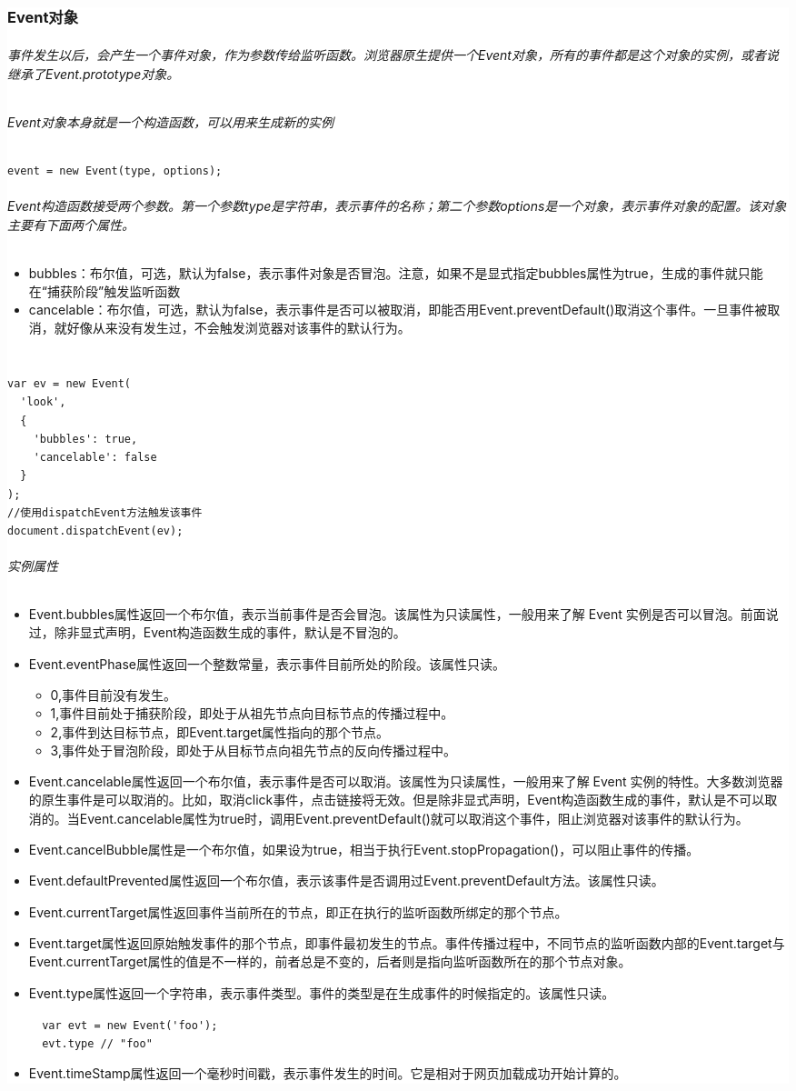 ### Event对象

###### 事件发生以后，会产生一个事件对象，作为参数传给监听函数。浏览器原生提供一个Event对象，所有的事件都是这个对象的实例，或者说继承了Event.prototype对象。

###### Event对象本身就是一个构造函数，可以用来生成新的实例

	event = new Event(type, options);

###### Event构造函数接受两个参数。第一个参数type是字符串，表示事件的名称；第二个参数options是一个对象，表示事件对象的配置。该对象主要有下面两个属性。

- bubbles：布尔值，可选，默认为false，表示事件对象是否冒泡。注意，如果不是显式指定bubbles属性为true，生成的事件就只能在“捕获阶段”触发监听函数
- cancelable：布尔值，可选，默认为false，表示事件是否可以被取消，即能否用Event.preventDefault()取消这个事件。一旦事件被取消，就好像从来没有发生过，不会触发浏览器对该事件的默认行为。
#
	var ev = new Event(
	  'look',
	  {
	    'bubbles': true,
	    'cancelable': false
	  }
	);
	//使用dispatchEvent方法触发该事件
	document.dispatchEvent(ev);

###### 实例属性

- Event.bubbles属性返回一个布尔值，表示当前事件是否会冒泡。该属性为只读属性，一般用来了解 Event 实例是否可以冒泡。前面说过，除非显式声明，Event构造函数生成的事件，默认是不冒泡的。

- Event.eventPhase属性返回一个整数常量，表示事件目前所处的阶段。该属性只读。

	- 0,事件目前没有发生。
	- 1,事件目前处于捕获阶段，即处于从祖先节点向目标节点的传播过程中。
	- 2,事件到达目标节点，即Event.target属性指向的那个节点。
	- 3,事件处于冒泡阶段，即处于从目标节点向祖先节点的反向传播过程中。

- Event.cancelable属性返回一个布尔值，表示事件是否可以取消。该属性为只读属性，一般用来了解 Event 实例的特性。大多数浏览器的原生事件是可以取消的。比如，取消click事件，点击链接将无效。但是除非显式声明，Event构造函数生成的事件，默认是不可以取消的。当Event.cancelable属性为true时，调用Event.preventDefault()就可以取消这个事件，阻止浏览器对该事件的默认行为。

- Event.cancelBubble属性是一个布尔值，如果设为true，相当于执行Event.stopPropagation()，可以阻止事件的传播。

- Event.defaultPrevented属性返回一个布尔值，表示该事件是否调用过Event.preventDefault方法。该属性只读。

- Event.currentTarget属性返回事件当前所在的节点，即正在执行的监听函数所绑定的那个节点。

- Event.target属性返回原始触发事件的那个节点，即事件最初发生的节点。事件传播过程中，不同节点的监听函数内部的Event.target与Event.currentTarget属性的值是不一样的，前者总是不变的，后者则是指向监听函数所在的那个节点对象。

- Event.type属性返回一个字符串，表示事件类型。事件的类型是在生成事件的时候指定的。该属性只读。

		var evt = new Event('foo');
		evt.type // "foo"
- Event.timeStamp属性返回一个毫秒时间戳，表示事件发生的时间。它是相对于网页加载成功开始计算的。
